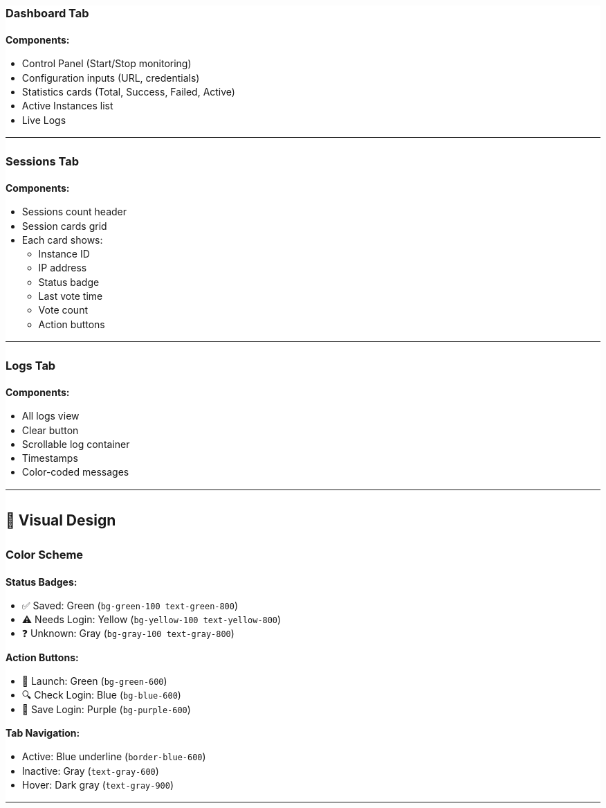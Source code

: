 ### Dashboard Tab

**Components:**
- Control Panel (Start/Stop monitoring)
- Configuration inputs (URL, credentials)
- Statistics cards (Total, Success, Failed, Active)
- Active Instances list
- Live Logs

---

### Sessions Tab

**Components:**
- Sessions count header
- Session cards grid
- Each card shows:
  - Instance ID
  - IP address
  - Status badge
  - Last vote time
  - Vote count
  - Action buttons

---

### Logs Tab

**Components:**
- All logs view
- Clear button
- Scrollable log container
- Timestamps
- Color-coded messages

---

## 🎨 Visual Design

### Color Scheme

**Status Badges:**
- ✅ Saved: Green (`bg-green-100 text-green-800`)
- ⚠️ Needs Login: Yellow (`bg-yellow-100 text-yellow-800`)
- ❓ Unknown: Gray (`bg-gray-100 text-gray-800`)

**Action Buttons:**
- 🚀 Launch: Green (`bg-green-600`)
- 🔍 Check Login: Blue (`bg-blue-600`)
- 💾 Save Login: Purple (`bg-purple-600`)

**Tab Navigation:**
- Active: Blue underline (`border-blue-600`)
- Inactive: Gray (`text-gray-600`)
- Hover: Dark gray (`text-gray-900`)

---